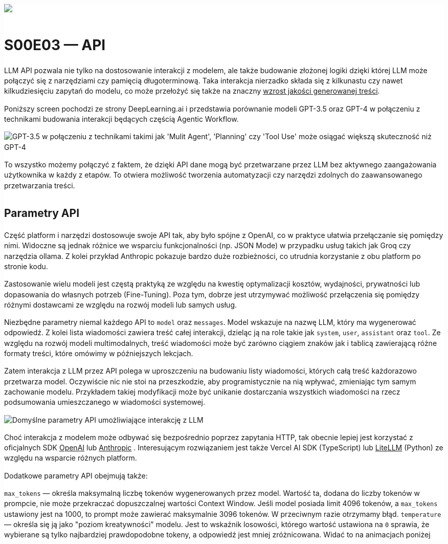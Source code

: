 ![](https://cloud.overment.com/S00E03-2-1730634394.png)

# S00E03 — API

LLM API pozwala nie tylko na dostosowanie interakcji z modelem, ale także budowanie złożonej logiki dzięki której LLM może połączyć się z narzędziami czy pamięcią długoterminową. Taka interakcja nierzadko składa się z kilkunastu czy nawet kilkudziesięciu zapytań do modelu, co może przełożyć się także na znaczny [wzrost jakości generowanej treści](https://www.deeplearning.ai/the-batch/how-agents-can-improve-llm-performance/). 

Poniższy screen pochodzi ze strony DeepLearning.ai i przedstawia porównanie modeli GPT-3.5 oraz GPT-4 w połączeniu z technikami budowania interakcji będących częścią Agentic Workflow. 

![GPT-3.5 w połączeniu z technikami takimi jak 'Mulit Agent', 'Planning' czy 'Tool Use' może osiągać większą skuteczność niż GPT-4](https://cloud.overment.com/2024-08-11/aidevs3_agentic-8f8ad6a2-7.png)

To wszystko możemy połączyć z faktem, że dzięki API dane mogą być przetwarzane przez LLM bez aktywnego zaangażowania użytkownika w każdy z etapów. To otwiera możliwość tworzenia automatyzacji czy narzędzi zdolnych do zaawansowanego przetwarzania treści. 

## Parametry API

Część platform i narzędzi dostosowuje swoje API tak, aby było spójne z OpenAI, co w praktyce ułatwia przełączanie się pomiędzy nimi. Widoczne są jednak różnice we wsparciu funkcjonalności (np. JSON Mode) w przypadku usług takich jak Groq czy narzędzia ollama. Z kolei przykład Anthropic pokazuje bardzo duże rozbieżności, co utrudnia korzystanie z obu platform po stronie kodu.

Zastosowanie wielu modeli jest częstą praktyką ze względu na kwestię optymalizacji kosztów, wydajności, prywatności lub dopasowania do własnych potrzeb (Fine-Tuning). Poza tym, dobrze jest utrzymywać możliwość przełączenia się pomiędzy różnymi dostawcami ze względu na rozwój modeli lub samych usług.

Niezbędne parametry niemal każdego API to `model` oraz `messages`. Model wskazuje na nazwę LLM, który ma wygenerować odpowiedź. Z kolei lista wiadomości zawiera treść całej interakcji, dzieląc ją na role takie jak `system`, `user`, `assistant` oraz `tool`. Ze względu na rozwój modeli multimodalnych, treść wiadomości może być zarówno ciągiem znaków jak i tablicą zawierającą różne formaty treści, które omówimy w późniejszych lekcjach. 

Zatem interakcja z LLM przez API polega w uproszczeniu na budowaniu listy wiadomości, których całą treść każdorazowo przetwarza model. Oczywiście nic nie stoi na przeszkodzie, aby programistycznie na nią wpływać, zmieniając tym samym zachowanie modelu. Przykładem takiej modyfikacji może być unikanie dostarczania wszystkich wiadomości na rzecz podsumowania umieszczanego w wiadomości systemowej.

![Domyślne parametry API umożliwiające interakcję z LLM](https://cloud.overment.com/2024-08-12/aidevs3_default_params-ea902572-1.png)

Choć interakcja z modelem może odbywać się bezpośrednio poprzez zapytania HTTP, tak obecnie lepiej jest korzystać z oficjalnych SDK [OpenAI](https://platform.openai.com/docs/libraries) lub [Anthropic](https://docs.anthropic.com/en/api/client-sdks) . Interesującym rozwiązaniem jest także Vercel AI SDK (TypeScript) lub [LiteLLM](https://github.com/BerriAI/litellm) (Python) ze względu na wsparcie różnych platform.

Dodatkowe parametry API obejmują także:

`max_tokens` — określa maksymalną liczbę tokenów wygenerowanych przez model. Wartość ta, dodana do liczby tokenów w prompcie, nie może przekraczać dopuszczalnej wartości Context Window. Jeśli model posiada limit 4096 tokenów, a `max_tokens` ustawiony jest na 1000, to prompt może zawierać maksymalnie 3096 tokenów. W przeciwnym razie otrzymamy błąd.
`temperature` — określa się ją jako "poziom kreatywności" modelu. Jest to wskaźnik losowości, którego wartość ustawiona na `0` sprawia, że wybierane są tylko najbardziej prawdopodobne tokeny, a odpowiedź jest mniej zróżnicowana. Widać to na animacjach poniżej
